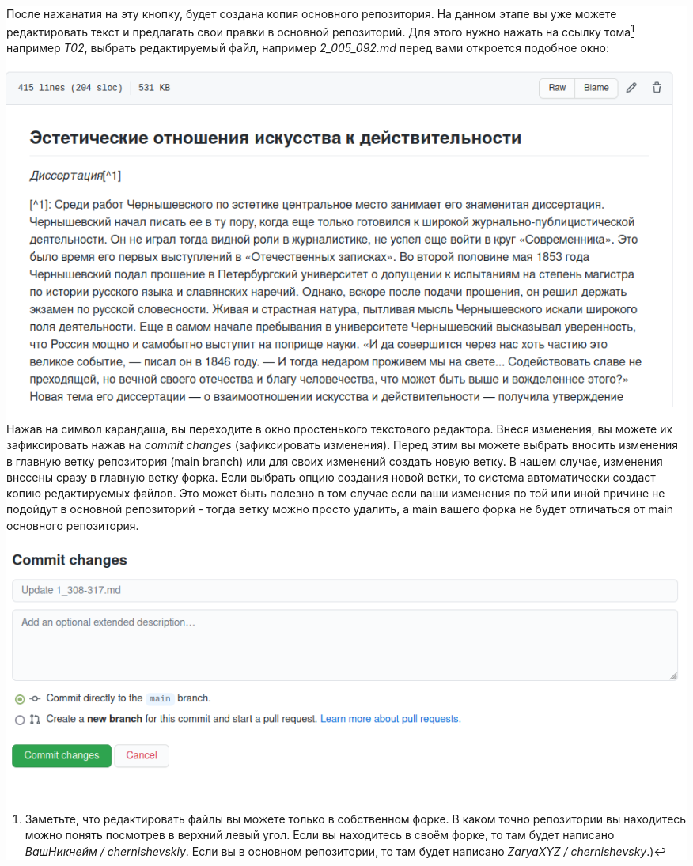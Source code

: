 После нажанатия на эту кнопку, будет создана копия основного репозитория. На данном этапе вы уже можете редактировать текст и предлагать свои правки в основной репозиторий. Для этого нужно нажать на ссылку тома[^1] например *Т02*, выбрать редактируемый файл, например *2_005_092.md* перед вами откроется подобное окно:

[^1]: Заметьте, что редактировать файлы вы можете только в собственном форке. В каком точно репозитории вы находитесь можно понять посмотрев в верхний левый угол. Если вы находитесь в своём форке, то там будет написано *ВашНикнейм / chernishevskiy*. Если вы в основном репозитории, то там будет написано *ZaryaXYZ / chernishevsky*.)

![Редактирование на сайте](1_редактирование_на_сайте.png)

Нажав на символ карандаша, вы переходите в окно простенького текстового редактора. Внеся изменения, вы можете их зафиксировать нажав на *commit changes* (зафиксировать изменения). Перед этим вы можете выбрать вносить изменения в главную ветку репозитория (main branch) или для своих изменений создать новую ветку. В нашем случае, изменения внесены сразу в главную ветку форка. Если выбрать опцию создания новой ветки, то система автоматически создаст копию редактируемых файлов. Это может быть полезно в том случае если ваши изменения по той или иной причине не подойдут в основной репозиторий - тогда ветку можно просто удалить, а main вашего форка не будет отличаться от main основного репозитория.

![Внесение изменений](01.png)


[^3]: В. И. Ленин. Поли. собр. соч., т. 36, с. 180, 190.
[^1]: В. И. Ленин. Поли. собр. соч., т. 36, с. 180, 190.
[^5]: Еще достойнее сожаления будет он, если не добровольно, не сознательно погряз в пороке, а вырос в пороке, приучен к нему тогда, когда еще не понимал всей его гнусности. Да и вообще каждый человек с истинно высокой душою чувствует «ненависть к пороку, сожаление к порочному, ненависть к злодейству, сожаление к злодею». Проклинайте болезнь, жалейте и лечите больных. *Авт.*
[^2]: В оригинале «the «surplus» theory of class». По всей видимости, в англоязычной литературе помимо категорий «surplus value» (прибавочная стоимость), «surplus product» (прибавочный продукт), «surplus labour» (прибавочный труд) и т. д. имеется понятие «surplus», являющееся *родовым* по отношению к вышеупомянутым понятиям. Как мы видим, в русскоязычной марксистской литературе на сегодняшний день сложилась норма перевода прилагательного «surplus» как «прибавочный (-ая)» и в этом смысле понятие «the „surplus“ theory of class» стоило перевести как «„прибавочная“ теория класса».